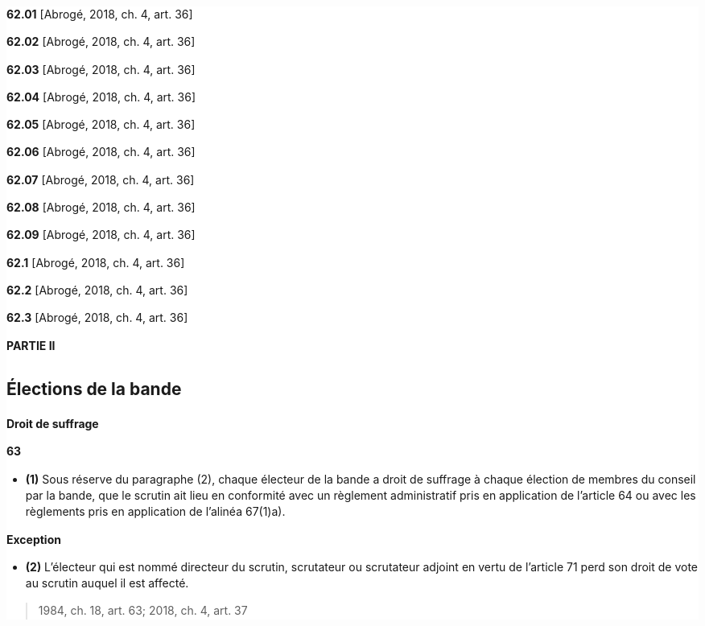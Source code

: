


**62.01** [Abrogé, 2018, ch. 4, art. 36]



**62.02** [Abrogé, 2018, ch. 4, art. 36]



**62.03** [Abrogé, 2018, ch. 4, art. 36]



**62.04** [Abrogé, 2018, ch. 4, art. 36]



**62.05** [Abrogé, 2018, ch. 4, art. 36]



**62.06** [Abrogé, 2018, ch. 4, art. 36]



**62.07** [Abrogé, 2018, ch. 4, art. 36]



**62.08** [Abrogé, 2018, ch. 4, art. 36]



**62.09** [Abrogé, 2018, ch. 4, art. 36]



**62.1** [Abrogé, 2018, ch. 4, art. 36]



**62.2** [Abrogé, 2018, ch. 4, art. 36]



**62.3** [Abrogé, 2018, ch. 4, art. 36]




**PARTIE II** 
## Élections de la bande



**Droit de suffrage**

**63** 

- **(1)** Sous réserve du paragraphe (2), chaque électeur de la bande a droit de suffrage à chaque élection de membres du conseil par la bande, que le scrutin ait lieu en conformité avec un règlement administratif pris en application de l’article 64 ou avec les règlements pris en application de l’alinéa 67(1)a).

**Exception**

- **(2)** L’électeur qui est nommé directeur du scrutin, scrutateur ou scrutateur adjoint en vertu de l’article 71 perd son droit de vote au scrutin auquel il est affecté.
> 1984, ch. 18, art. 63; 2018, ch. 4, art. 37
